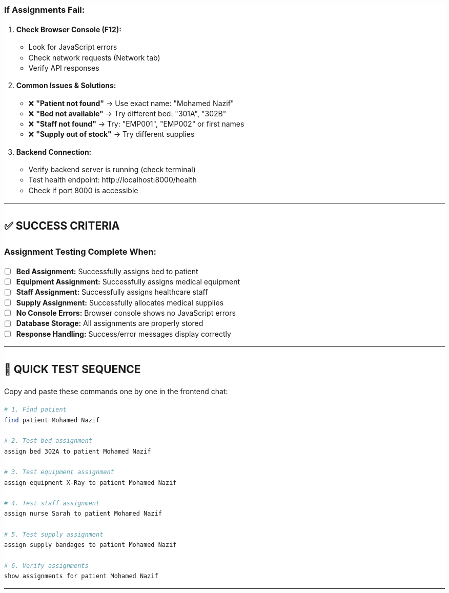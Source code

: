 ### **If Assignments Fail:**
1. **Check Browser Console (F12):**
   - Look for JavaScript errors
   - Check network requests (Network tab)
   - Verify API responses

2. **Common Issues & Solutions:**
   - ❌ **"Patient not found"** → Use exact name: "Mohamed Nazif"
   - ❌ **"Bed not available"** → Try different bed: "301A", "302B"
   - ❌ **"Staff not found"** → Try: "EMP001", "EMP002" or first names
   - ❌ **"Supply out of stock"** → Try different supplies

3. **Backend Connection:**
   - Verify backend server is running (check terminal)
   - Test health endpoint: http://localhost:8000/health
   - Check if port 8000 is accessible

---

## **✅ SUCCESS CRITERIA**

### **Assignment Testing Complete When:**
- [ ] **Bed Assignment:** Successfully assigns bed to patient
- [ ] **Equipment Assignment:** Successfully assigns medical equipment  
- [ ] **Staff Assignment:** Successfully assigns healthcare staff
- [ ] **Supply Assignment:** Successfully allocates medical supplies
- [ ] **No Console Errors:** Browser console shows no JavaScript errors
- [ ] **Database Storage:** All assignments are properly stored
- [ ] **Response Handling:** Success/error messages display correctly

---

## **🎯 QUICK TEST SEQUENCE**

Copy and paste these commands one by one in the frontend chat:

```bash
# 1. Find patient
find patient Mohamed Nazif

# 2. Test bed assignment
assign bed 302A to patient Mohamed Nazif

# 3. Test equipment assignment  
assign equipment X-Ray to patient Mohamed Nazif

# 4. Test staff assignment
assign nurse Sarah to patient Mohamed Nazif

# 5. Test supply assignment
assign supply bandages to patient Mohamed Nazif

# 6. Verify assignments
show assignments for patient Mohamed Nazif
```

---